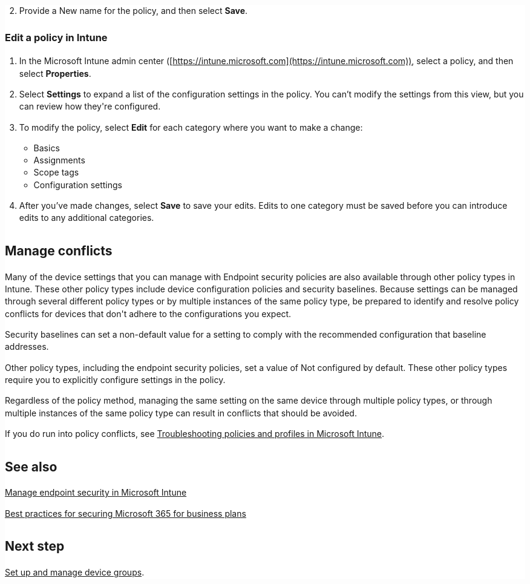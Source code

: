 2. Provide a New name for the policy, and then select **Save**.

### Edit a policy in Intune

1. In the Microsoft Intune admin center ([https://intune.microsoft.com](https://intune.microsoft.com)), select a policy, and then select **Properties**.

2. Select **Settings** to expand a list of the configuration settings in the policy. You can’t modify the settings from this view, but you can review how they're configured.

3. To modify the policy, select **Edit** for each category where you want to make a change:

    - Basics
    - Assignments
    - Scope tags
    - Configuration settings

4. After you’ve made changes, select **Save** to save your edits. Edits to one category must be saved before you can introduce edits to any additional categories.

## Manage conflicts

Many of the device settings that you can manage with Endpoint security policies are also available through other policy types in Intune. These other policy types include device configuration policies and security baselines. Because settings can be managed through several different policy types or by multiple instances of the same policy type, be prepared to identify and resolve policy conflicts for devices that don't adhere to the configurations you expect.

Security baselines can set a non-default value for a setting to comply with the recommended configuration that baseline addresses.

Other policy types, including the endpoint security policies, set a value of Not configured by default. These other policy types require you to explicitly configure settings in the policy.

Regardless of the policy method, managing the same setting on the same device through multiple policy types, or through multiple instances of the same policy type can result in conflicts that should be avoided.

If you do run into policy conflicts, see [Troubleshooting policies and profiles in Microsoft Intune](/troubleshoot/mem/intune/device-configuration/troubleshoot-policies-in-microsoft-intune).

## See also

[Manage endpoint security in Microsoft Intune](/mem/Intune/protect/endpoint-security)

[Best practices for securing Microsoft 365 for business plans](secure-your-business-data.md)

## Next step

[Set up and manage device groups](m365bp-device-groups-mdb.md).
